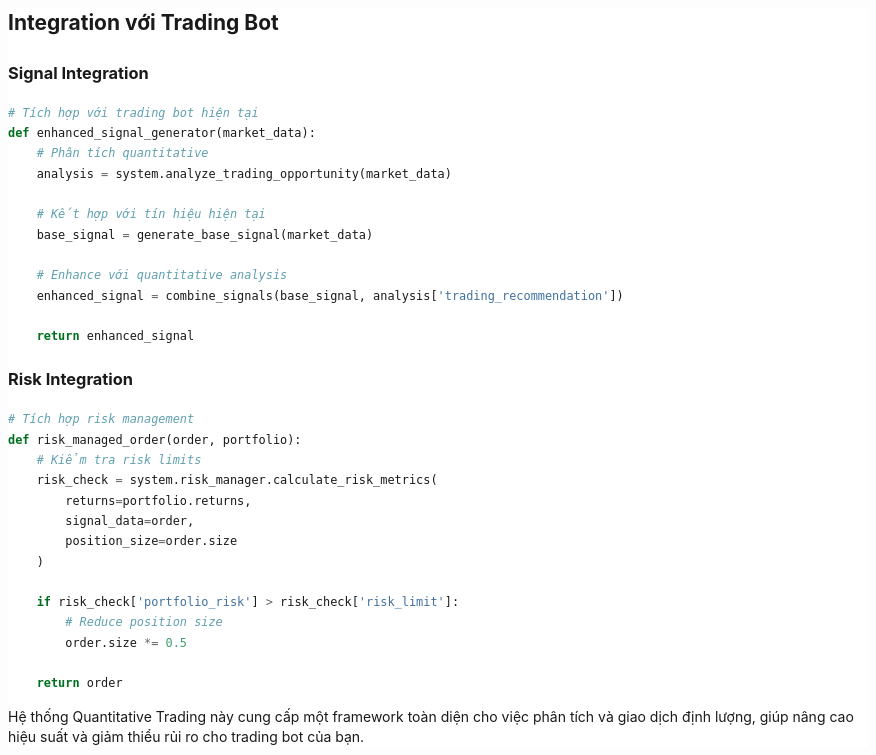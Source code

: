 ## Integration với Trading Bot

### Signal Integration

```python
# Tích hợp với trading bot hiện tại
def enhanced_signal_generator(market_data):
    # Phân tích quantitative
    analysis = system.analyze_trading_opportunity(market_data)
    
    # Kết hợp với tín hiệu hiện tại
    base_signal = generate_base_signal(market_data)
    
    # Enhance với quantitative analysis
    enhanced_signal = combine_signals(base_signal, analysis['trading_recommendation'])
    
    return enhanced_signal
```

### Risk Integration

```python
# Tích hợp risk management
def risk_managed_order(order, portfolio):
    # Kiểm tra risk limits
    risk_check = system.risk_manager.calculate_risk_metrics(
        returns=portfolio.returns,
        signal_data=order,
        position_size=order.size
    )
    
    if risk_check['portfolio_risk'] > risk_check['risk_limit']:
        # Reduce position size
        order.size *= 0.5
    
    return order
```

Hệ thống Quantitative Trading này cung cấp một framework toàn diện cho việc phân tích và giao dịch định lượng, giúp nâng cao hiệu suất và giảm thiểu rủi ro cho trading bot của bạn. 